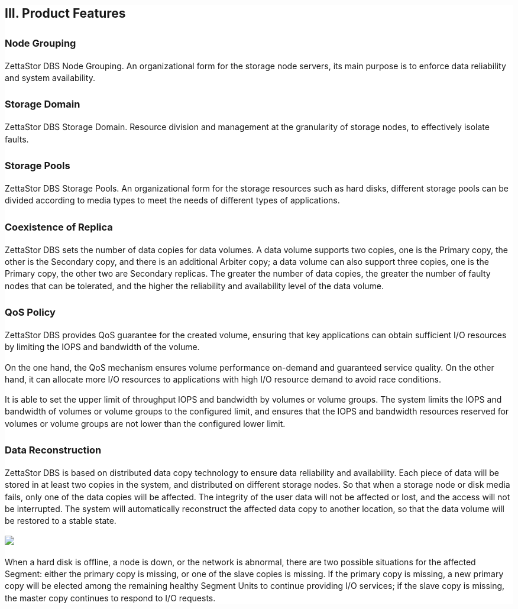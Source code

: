 ## III. Product Features

### Node Grouping

ZettaStor DBS Node Grouping. An organizational form for the storage node servers, its main purpose is to enforce data reliability and system availability.

### Storage Domain

ZettaStor DBS Storage Domain. Resource division and management at the granularity of storage nodes, to effectively isolate faults.

### Storage Pools

ZettaStor DBS Storage Pools. An organizational form for the storage resources such as hard disks, different storage pools can be divided according to media types to meet the needs of different types of applications.

### Coexistence of Replica

ZettaStor DBS sets the number of data copies for data volumes. A data volume supports two copies, one is the Primary copy, the other is the Secondary copy, and there is an additional Arbiter copy; a data volume can also support three copies, one is the Primary copy, the other two are Secondary replicas. The greater the number of data copies, the greater the number of faulty nodes that can be tolerated, and the higher the reliability and availability level of the data volume.

### QoS Policy

ZettaStor DBS provides QoS guarantee for the created volume, ensuring that key applications can obtain sufficient I/O resources by limiting the IOPS and bandwidth of the volume.

On the one hand, the QoS mechanism ensures volume performance on-demand and guaranteed service quality. On the other hand, it can allocate more I/O resources to applications with high I/O resource demand to avoid race conditions.

It is able to set the upper limit of throughput IOPS and bandwidth by volumes or volume groups. The system limits the IOPS and bandwidth of volumes or volume groups to the configured limit, and ensures that the IOPS and bandwidth resources reserved for volumes or volume groups are not lower than the configured lower limit.

### Data Reconstruction

ZettaStor DBS is based on distributed data copy technology to ensure data reliability and availability. Each piece of data will be stored in at least two copies in the system, and distributed on different storage nodes. So that when a storage node or disk media fails, only one of the data copies will be affected. The integrity of the user data will not be affected or lost, and the access will not be interrupted. The system will automatically reconstruct the affected data copy to another location, so that the data volume will be restored to a stable state.

<img src="https://zdbs.io/devguide/media/image4.png" />

When a hard disk is offline, a node is down, or the network is abnormal, there are two possible situations for the affected Segment: either the primary copy is missing, or one of the slave copies is missing. If the primary copy is missing, a new primary copy will be elected among the remaining healthy Segment Units to continue providing I/O services; if the slave copy is missing, the master copy continues to respond to I/O requests.
